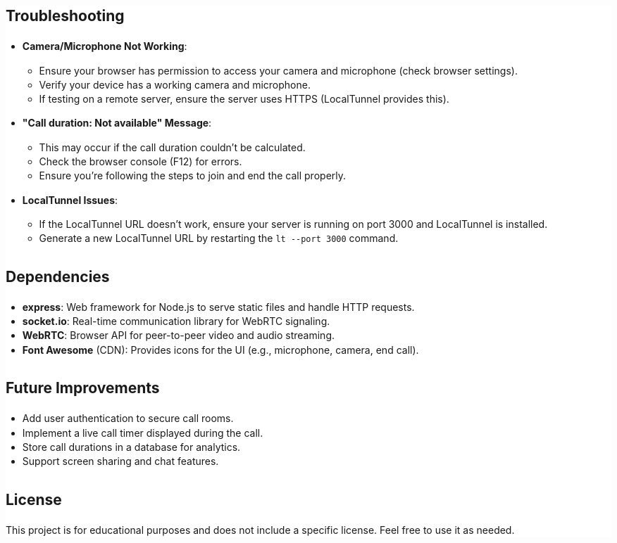 ## Troubleshooting

- **Camera/Microphone Not Working**:
  - Ensure your browser has permission to access your camera and microphone (check browser settings).
  - Verify your device has a working camera and microphone.
  - If testing on a remote server, ensure the server uses HTTPS (LocalTunnel provides this).

- **"Call duration: Not available" Message**:
  - This may occur if the call duration couldn’t be calculated.
  - Check the browser console (F12) for errors.
  - Ensure you’re following the steps to join and end the call properly.

- **LocalTunnel Issues**:
  - If the LocalTunnel URL doesn’t work, ensure your server is running on port 3000 and LocalTunnel is installed.
  - Generate a new LocalTunnel URL by restarting the `lt --port 3000` command.

## Dependencies

- **express**: Web framework for Node.js to serve static files and handle HTTP requests.
- **socket.io**: Real-time communication library for WebRTC signaling.
- **WebRTC**: Browser API for peer-to-peer video and audio streaming.
- **Font Awesome** (CDN): Provides icons for the UI (e.g., microphone, camera, end call).

## Future Improvements

- Add user authentication to secure call rooms.
- Implement a live call timer displayed during the call.
- Store call durations in a database for analytics.
- Support screen sharing and chat features.

## License

This project is for educational purposes and does not include a specific license. Feel free to use it as needed.